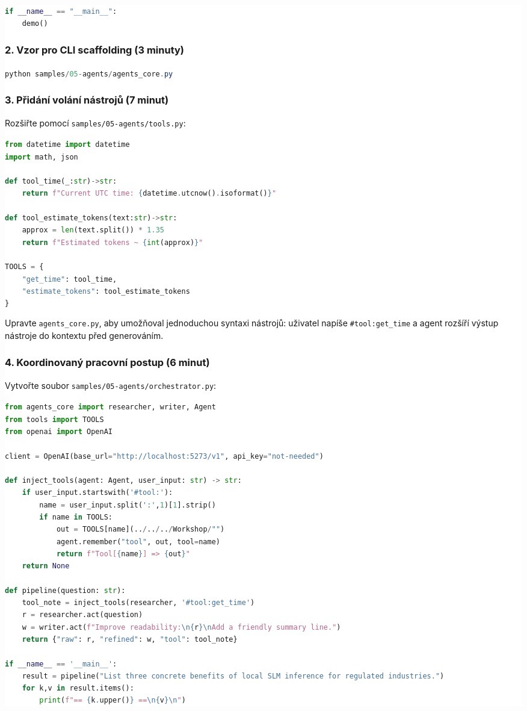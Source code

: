 ```python
if __name__ == "__main__":
    demo()
```
  

### 2. Vzor pro CLI scaffolding (3 minuty)

```powershell
python samples/05-agents/agents_core.py
```
  

### 3. Přidání volání nástrojů (7 minut)

Rozšiřte pomocí `samples/05-agents/tools.py`:

```python
from datetime import datetime
import math, json

def tool_time(_:str)->str:
    return f"Current UTC time: {datetime.utcnow().isoformat()}"

def tool_estimate_tokens(text:str)->str:
    approx = len(text.split()) * 1.35
    return f"Estimated tokens ~ {int(approx)}"

TOOLS = {
    "get_time": tool_time,
    "estimate_tokens": tool_estimate_tokens
}
```
  
Upravte `agents_core.py`, aby umožňoval jednoduchou syntaxi nástrojů: uživatel napíše `#tool:get_time` a agent rozšíří výstup nástroje do kontextu před generováním.

### 4. Koordinovaný pracovní postup (6 minut)

Vytvořte soubor `samples/05-agents/orchestrator.py`:

```python
from agents_core import researcher, writer, Agent
from tools import TOOLS
from openai import OpenAI

client = OpenAI(base_url="http://localhost:5273/v1", api_key="not-needed")

def inject_tools(agent: Agent, user_input: str) -> str:
    if user_input.startswith('#tool:'):
        name = user_input.split(':',1)[1].strip()
        if name in TOOLS:
            out = TOOLS[name](../../../Workshop/"")
            agent.remember("tool", out, tool=name)
            return f"Tool[{name}] => {out}"
    return None

def pipeline(question: str):
    tool_note = inject_tools(researcher, '#tool:get_time')
    r = researcher.act(question)
    w = writer.act(f"Improve readability:\n{r}\nAdd a friendly summary line.")
    return {"raw": r, "refined": w, "tool": tool_note}

if __name__ == '__main__':
    result = pipeline("List three concrete benefits of local SLM inference for regulated industries.")
    for k,v in result.items():
        print(f"== {k.upper()} ==\n{v}\n")
```